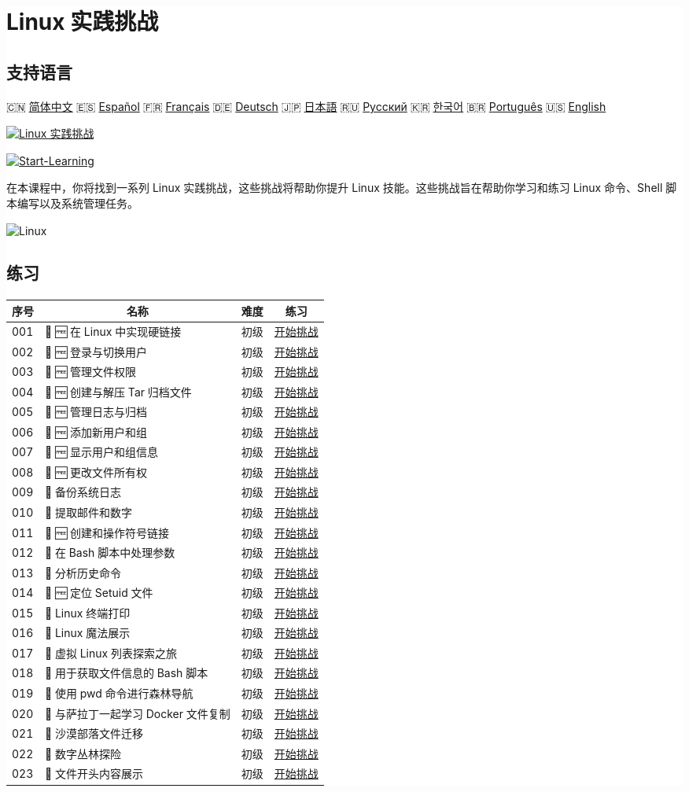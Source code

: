 # Linux 实践挑战

## 支持语言

🇨🇳 [简体中文](README_zh.md) 🇪🇸 [Español](README_es.md) 🇫🇷 [Français](README_fr.md) 🇩🇪 [Deutsch](README_de.md) 🇯🇵 [日本語](README_ja.md) 🇷🇺 [Русский](README_ru.md) 🇰🇷 [한국어](README_ko.md) 🇧🇷 [Português](README_pt.md) 🇺🇸 [English](README.md) 

[![Linux 实践挑战](https://cover-creator.labex.io/linux-practice-challenges.png?lang=zh)](https://labex.io/zh/courses/linux-practice-challenges)

[![Start-Learning](https://img.shields.io/badge/Start-Learning-whitesmoke?style=for-the-badge)](https://labex.io/zh/courses/linux-practice-challenges)

在本课程中，你将找到一系列 Linux 实践挑战，这些挑战将帮助你提升 Linux 技能。这些挑战旨在帮助你学习和练习 Linux 命令、Shell 脚本编写以及系统管理任务。

![Linux](https://img.shields.io/badge/Linux-whitesmoke?style=for-the-badge&logo=linux)


## 练习

|   序号 | 名称                                   | 难度   | 练习                                                                                                                                                           |
|--------|----------------------------------------|--------|----------------------------------------------------------------------------------------------------------------------------------------------------------------|
|    001 | 🎯 🆓 在 Linux 中实现硬链接            | 初级   | <a target='_blank' href='https://labex.io/zh/labs/rhel-implement-hard-links-in-linux-588253?course=linux-practice-challenges'>开始挑战</a>                     |
|    002 | 🎯 🆓 登录与切换用户                   | 初级   | <a target='_blank' href='https://labex.io/zh/labs/rhel-log-in-and-switch-users-588260?course=linux-practice-challenges'>开始挑战</a>                           |
|    003 | 🎯 🆓 管理文件权限                     | 初级   | <a target='_blank' href='https://labex.io/zh/labs/rhel-manage-file-permissions-588264?course=linux-practice-challenges'>开始挑战</a>                           |
|    004 | 🎯 🆓 创建与解压 Tar 归档文件          | 初级   | <a target='_blank' href='https://labex.io/zh/labs/rhel-create-and-extract-tar-archives-588239?course=linux-practice-challenges'>开始挑战</a>                   |
|    005 | 🎯 🆓 管理日志与归档                   | 初级   | <a target='_blank' href='https://labex.io/zh/labs/rhel-manage-logs-and-archives-588265?course=linux-practice-challenges'>开始挑战</a>                          |
|    006 | 🎯 🆓 添加新用户和组                   | 初级   | <a target='_blank' href='https://labex.io/zh/labs/linux-add-new-user-and-group-17987?course=linux-practice-challenges'>开始挑战</a>                            |
|    007 | 🎯 🆓 显示用户和组信息                 | 初级   | <a target='_blank' href='https://labex.io/zh/labs/linux-display-user-and-group-information-8718?course=linux-practice-challenges'>开始挑战</a>                 |
|    008 | 🎯 🆓 更改文件所有权                   | 初级   | <a target='_blank' href='https://labex.io/zh/labs/shell-change-file-ownership-270254?course=linux-practice-challenges'>开始挑战</a>                            |
|    009 | 🎯  备份系统日志                       | 初级   | <a target='_blank' href='https://labex.io/zh/labs/linux-backup-system-log-17989?course=linux-practice-challenges'>开始挑战</a>                                 |
|    010 | 🎯  提取邮件和数字                     | 初级   | <a target='_blank' href='https://labex.io/zh/labs/linux-extracting-mails-and-numbers-17991?course=linux-practice-challenges'>开始挑战</a>                      |
|    011 | 🎯 🆓 创建和操作符号链接               | 初级   | <a target='_blank' href='https://labex.io/zh/labs/rhel-create-and-manipulate-symbolic-links-588242?course=linux-practice-challenges'>开始挑战</a>              |
|    012 | 🎯  在 Bash 脚本中处理参数             | 初级   | <a target='_blank' href='https://labex.io/zh/labs/rhel-process-arguments-in-bash-scripts-588272?course=linux-practice-challenges'>开始挑战</a>                 |
|    013 | 🎯  分析历史命令                       | 初级   | <a target='_blank' href='https://labex.io/zh/labs/linux-analyze-historical-commands-17988?course=linux-practice-challenges'>开始挑战</a>                       |
|    014 | 🎯 🆓 定位 Setuid 文件                 | 初级   | <a target='_blank' href='https://labex.io/zh/labs/rhel-locate-setuid-files-588259?course=linux-practice-challenges'>开始挑战</a>                               |
|    015 | 🎯  Linux 终端打印                     | 初级   | <a target='_blank' href='https://labex.io/zh/labs/linux-linux-terminal-printing-30?course=linux-practice-challenges'>开始挑战</a>                              |
|    016 | 🎯  Linux 魔法展示                     | 初级   | <a target='_blank' href='https://labex.io/zh/labs/linux-linux-enchantment-display-271272?course=linux-practice-challenges'>开始挑战</a>                        |
|    017 | 🎯  虚拟 Linux 列表探索之旅            | 初级   | <a target='_blank' href='https://labex.io/zh/labs/linux-virtual-linux-listing-adventure-271326?course=linux-practice-challenges'>开始挑战</a>                  |
|    018 | 🎯  用于获取文件信息的 Bash 脚本       | 初级   | <a target='_blank' href='https://labex.io/zh/labs/shell-bash-script-for-file-information-18311?course=linux-practice-challenges'>开始挑战</a>                  |
|    019 | 🎯  使用 pwd 命令进行森林导航          | 初级   | <a target='_blank' href='https://labex.io/zh/labs/linux-forest-navigation-with-pwd-command-271364?course=linux-practice-challenges'>开始挑战</a>               |
|    020 | 🎯  与萨拉丁一起学习 Docker 文件复制   | 初级   | <a target='_blank' href='https://labex.io/zh/labs/linux-desert-copying-with-saladin-271252?course=linux-practice-challenges'>开始挑战</a>                      |
|    021 | 🎯  沙漠部落文件迁移                   | 初级   | <a target='_blank' href='https://labex.io/zh/labs/linux-desert-tribe-file-migration-271336?course=linux-practice-challenges'>开始挑战</a>                      |
|    022 | 🎯  数字丛林探险                       | 初级   | <a target='_blank' href='https://labex.io/zh/labs/linux-digital-jungle-quest-271370?course=linux-practice-challenges'>开始挑战</a>                             |
|    023 | 🎯  文件开头内容展示                   | 初级   | <a target='_blank' href='https://labex.io/zh/labs/linux-royal-file-beginning-display-271298?course=linux-practice-challenges'>开始挑战</a>                     |